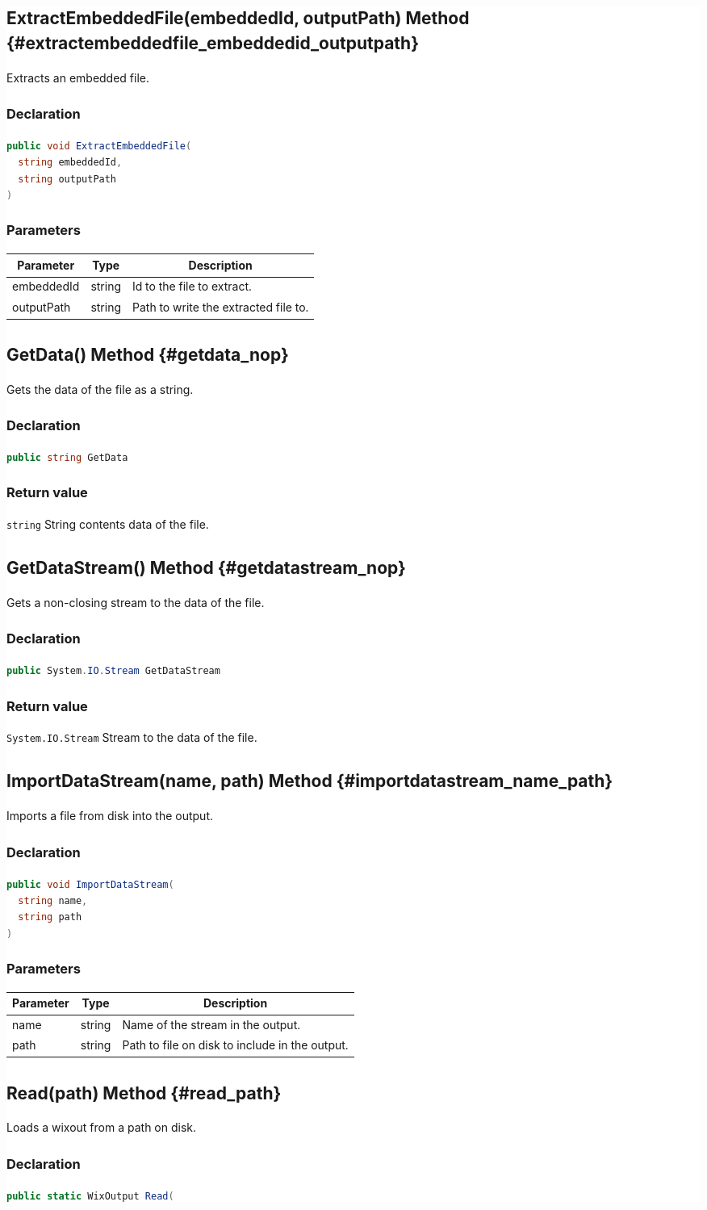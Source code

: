## ExtractEmbeddedFile(embeddedId, outputPath) Method {#extractembeddedfile_embeddedid_outputpath}
Extracts an embedded file.
### Declaration
```cs
public void ExtractEmbeddedFile(
  string embeddedId,
  string outputPath
)
```
### Parameters
| Parameter | Type | Description |
| --------- | ---- | ----------- |
| embeddedId | string | Id to the file to extract. |
| outputPath | string | Path to write the extracted file to. |
## GetData() Method {#getdata_nop}
Gets the data of the file as a string.
### Declaration
```cs
public string GetData
```
### Return value
`string` String contents data of the file.
## GetDataStream() Method {#getdatastream_nop}
Gets a non-closing stream to the data of the file.
### Declaration
```cs
public System.IO.Stream GetDataStream
```
### Return value
`System.IO.Stream` Stream to the data of the file.
## ImportDataStream(name, path) Method {#importdatastream_name_path}
Imports a file from disk into the output.
### Declaration
```cs
public void ImportDataStream(
  string name,
  string path
)
```
### Parameters
| Parameter | Type | Description |
| --------- | ---- | ----------- |
| name | string | Name of the stream in the output. |
| path | string | Path to file on disk to include in the output. |
## Read(path) Method {#read_path}
Loads a wixout from a path on disk.
### Declaration
```cs
public static WixOutput Read(
```